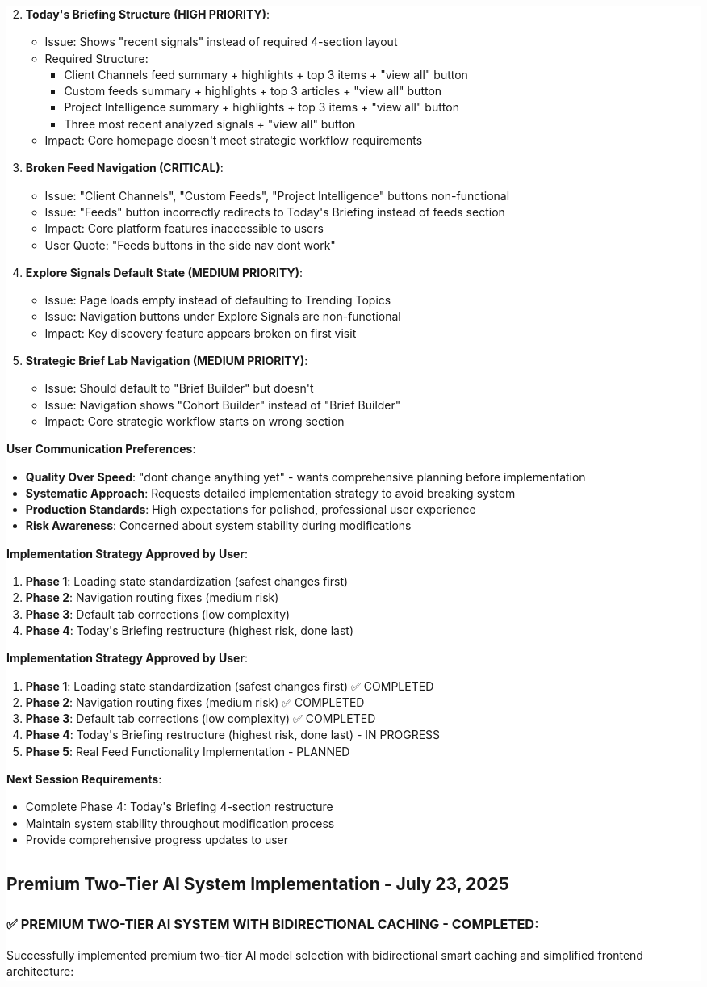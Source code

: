 2. **Today's Briefing Structure (HIGH PRIORITY)**:
   - Issue: Shows "recent signals" instead of required 4-section layout
   - Required Structure:
     * Client Channels feed summary + highlights + top 3 items + "view all" button
     * Custom feeds summary + highlights + top 3 articles + "view all" button  
     * Project Intelligence summary + highlights + top 3 items + "view all" button
     * Three most recent analyzed signals + "view all" button
   - Impact: Core homepage doesn't meet strategic workflow requirements

3. **Broken Feed Navigation (CRITICAL)**:
   - Issue: "Client Channels", "Custom Feeds", "Project Intelligence" buttons non-functional
   - Issue: "Feeds" button incorrectly redirects to Today's Briefing instead of feeds section
   - Impact: Core platform features inaccessible to users
   - User Quote: "Feeds buttons in the side nav dont work"

4. **Explore Signals Default State (MEDIUM PRIORITY)**:
   - Issue: Page loads empty instead of defaulting to Trending Topics
   - Issue: Navigation buttons under Explore Signals are non-functional
   - Impact: Key discovery feature appears broken on first visit

5. **Strategic Brief Lab Navigation (MEDIUM PRIORITY)**:
   - Issue: Should default to "Brief Builder" but doesn't
   - Issue: Navigation shows "Cohort Builder" instead of "Brief Builder"
   - Impact: Core strategic workflow starts on wrong section

**User Communication Preferences**:
- **Quality Over Speed**: "dont change anything yet" - wants comprehensive planning before implementation
- **Systematic Approach**: Requests detailed implementation strategy to avoid breaking system
- **Production Standards**: High expectations for polished, professional user experience
- **Risk Awareness**: Concerned about system stability during modifications

**Implementation Strategy Approved by User**:
1. **Phase 1**: Loading state standardization (safest changes first)
2. **Phase 2**: Navigation routing fixes (medium risk)
3. **Phase 3**: Default tab corrections (low complexity)
4. **Phase 4**: Today's Briefing restructure (highest risk, done last)

**Implementation Strategy Approved by User**:
1. **Phase 1**: Loading state standardization (safest changes first) ✅ COMPLETED
2. **Phase 2**: Navigation routing fixes (medium risk) ✅ COMPLETED
3. **Phase 3**: Default tab corrections (low complexity) ✅ COMPLETED
4. **Phase 4**: Today's Briefing restructure (highest risk, done last) - IN PROGRESS
5. **Phase 5**: Real Feed Functionality Implementation - PLANNED

**Next Session Requirements**:
- Complete Phase 4: Today's Briefing 4-section restructure
- Maintain system stability throughout modification process
- Provide comprehensive progress updates to user

## Premium Two-Tier AI System Implementation - July 23, 2025

### ✅ **PREMIUM TWO-TIER AI SYSTEM WITH BIDIRECTIONAL CACHING - COMPLETED**:
Successfully implemented premium two-tier AI model selection with bidirectional smart caching and simplified frontend architecture:
